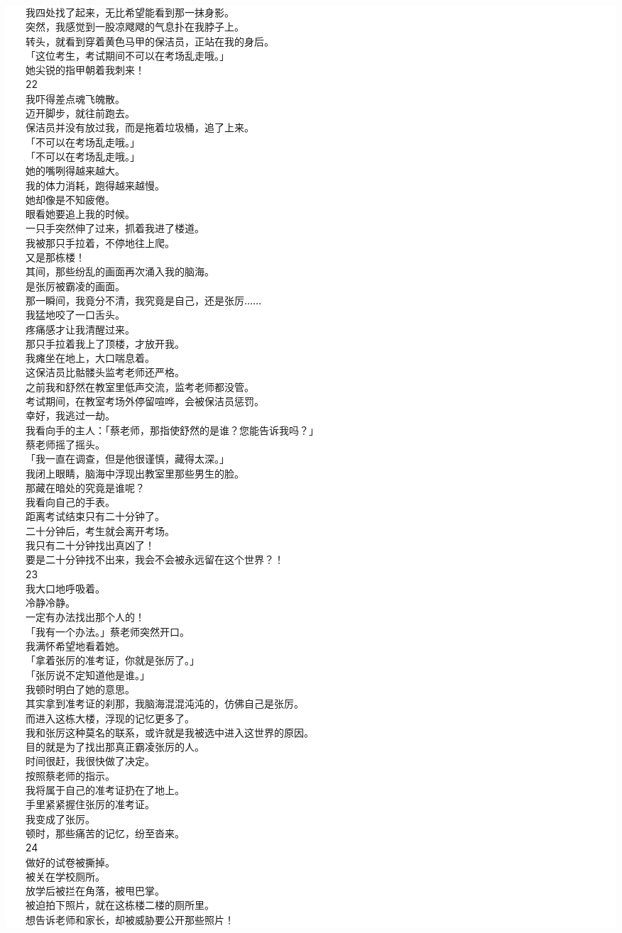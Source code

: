 &emsp;&emsp;我四处找了起来，无比希望能看到那一抹身影。  
&emsp;&emsp;突然，我感觉到一股凉飕飕的气息扑在我脖子上。  
&emsp;&emsp;转头，就看到穿着黄色马甲的保洁员，正站在我的身后。  
&emsp;&emsp;「这位考生，考试期间不可以在考场乱走哦。」  
&emsp;&emsp;她尖锐的指甲朝着我刺来！  
&emsp;&emsp;22  
&emsp;&emsp;我吓得差点魂飞魄散。  
&emsp;&emsp;迈开脚步，就往前跑去。  
&emsp;&emsp;保洁员并没有放过我，而是拖着垃圾桶，追了上来。  
&emsp;&emsp;「不可以在考场乱走哦。」  
&emsp;&emsp;「不可以在考场乱走哦。」  
&emsp;&emsp;她的嘴咧得越来越大。  
&emsp;&emsp;我的体力消耗，跑得越来越慢。  
&emsp;&emsp;她却像是不知疲倦。  
&emsp;&emsp;眼看她要追上我的时候。  
&emsp;&emsp;一只手突然伸了过来，抓着我进了楼道。  
&emsp;&emsp;我被那只手拉着，不停地往上爬。  
&emsp;&emsp;又是那栋楼！  
&emsp;&emsp;其间，那些纷乱的画面再次涌入我的脑海。  
&emsp;&emsp;是张厉被霸凌的画面。  
&emsp;&emsp;那一瞬间，我竟分不清，我究竟是自己，还是张厉……  
&emsp;&emsp;我猛地咬了一口舌头。  
&emsp;&emsp;疼痛感才让我清醒过来。  
&emsp;&emsp;那只手拉着我上了顶楼，才放开我。  
&emsp;&emsp;我瘫坐在地上，大口喘息着。  
&emsp;&emsp;这保洁员比骷髅头监考老师还严格。  
&emsp;&emsp;之前我和舒然在教室里低声交流，监考老师都没管。  
&emsp;&emsp;考试期间，在教室考场外停留喧哗，会被保洁员惩罚。  
&emsp;&emsp;幸好，我逃过一劫。  
&emsp;&emsp;我看向手的主人：「蔡老师，那指使舒然的是谁？您能告诉我吗？」  
&emsp;&emsp;蔡老师摇了摇头。  
&emsp;&emsp;「我一直在调查，但是他很谨慎，藏得太深。」  
&emsp;&emsp;我闭上眼睛，脑海中浮现出教室里那些男生的脸。  
&emsp;&emsp;那藏在暗处的究竟是谁呢？  
&emsp;&emsp;我看向自己的手表。  
&emsp;&emsp;距离考试结束只有二十分钟了。  
&emsp;&emsp;二十分钟后，考生就会离开考场。  
&emsp;&emsp;我只有二十分钟找出真凶了！  
&emsp;&emsp;要是二十分钟找不出来，我会不会被永远留在这个世界？！  
&emsp;&emsp;23  
&emsp;&emsp;我大口地呼吸着。  
&emsp;&emsp;冷静冷静。  
&emsp;&emsp;一定有办法找出那个人的！  
&emsp;&emsp;「我有一个办法。」蔡老师突然开口。  
&emsp;&emsp;我满怀希望地看着她。  
&emsp;&emsp;「拿着张厉的准考证，你就是张厉了。」  
&emsp;&emsp;「张厉说不定知道他是谁。」  
&emsp;&emsp;我顿时明白了她的意思。  
&emsp;&emsp;其实拿到准考证的刹那，我脑海混混沌沌的，仿佛自己是张厉。  
&emsp;&emsp;而进入这栋大楼，浮现的记忆更多了。  
&emsp;&emsp;我和张厉这种莫名的联系，或许就是我被选中进入这世界的原因。  
&emsp;&emsp;目的就是为了找出那真正霸凌张厉的人。  
&emsp;&emsp;时间很赶，我很快做了决定。  
&emsp;&emsp;按照蔡老师的指示。  
&emsp;&emsp;我将属于自己的准考证扔在了地上。  
&emsp;&emsp;手里紧紧握住张厉的准考证。  
&emsp;&emsp;我变成了张厉。  
&emsp;&emsp;顿时，那些痛苦的记忆，纷至沓来。  
&emsp;&emsp;24  
&emsp;&emsp;做好的试卷被撕掉。  
&emsp;&emsp;被关在学校厕所。  
&emsp;&emsp;放学后被拦在角落，被甩巴掌。  
&emsp;&emsp;被迫拍下照片，就在这栋楼二楼的厕所里。  
&emsp;&emsp;想告诉老师和家长，却被威胁要公开那些照片！  